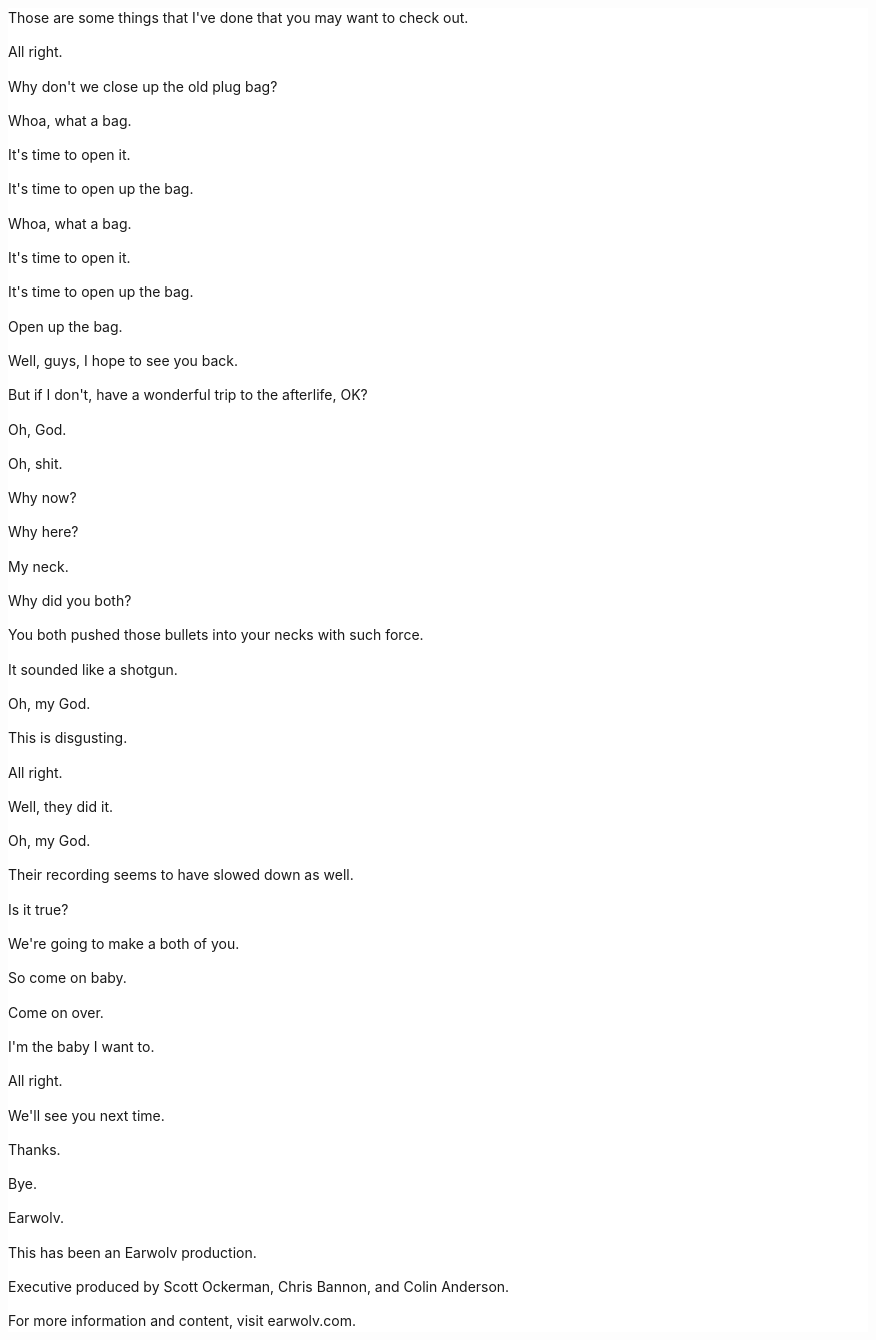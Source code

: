 Those are some things that I've done that you may want to check out.

All right.

Why don't we close up the old plug bag?

Whoa, what a bag.

It's time to open it.

It's time to open up the bag.

Whoa, what a bag.

It's time to open it.

It's time to open up the bag.

Open up the bag.

Well, guys, I hope to see you back.

But if I don't, have a wonderful trip to the afterlife, OK?

Oh, God.

Oh, shit.

Why now?

Why here?

My neck.

Why did you both?

You both pushed those bullets into your necks with such force.

It sounded like a shotgun.

Oh, my God.

This is disgusting.

All right.

Well, they did it.

Oh, my God.

Their recording seems to have slowed down as well.

Is it true?

We're going to make a both of you.

So come on baby.

Come on over.

I'm the baby I want to.

All right.

We'll see you next time.

Thanks.

Bye.

Earwolv.

This has been an Earwolv production.

Executive produced by Scott Ockerman, Chris Bannon, and Colin Anderson.

For more information and content, visit earwolv.com.
